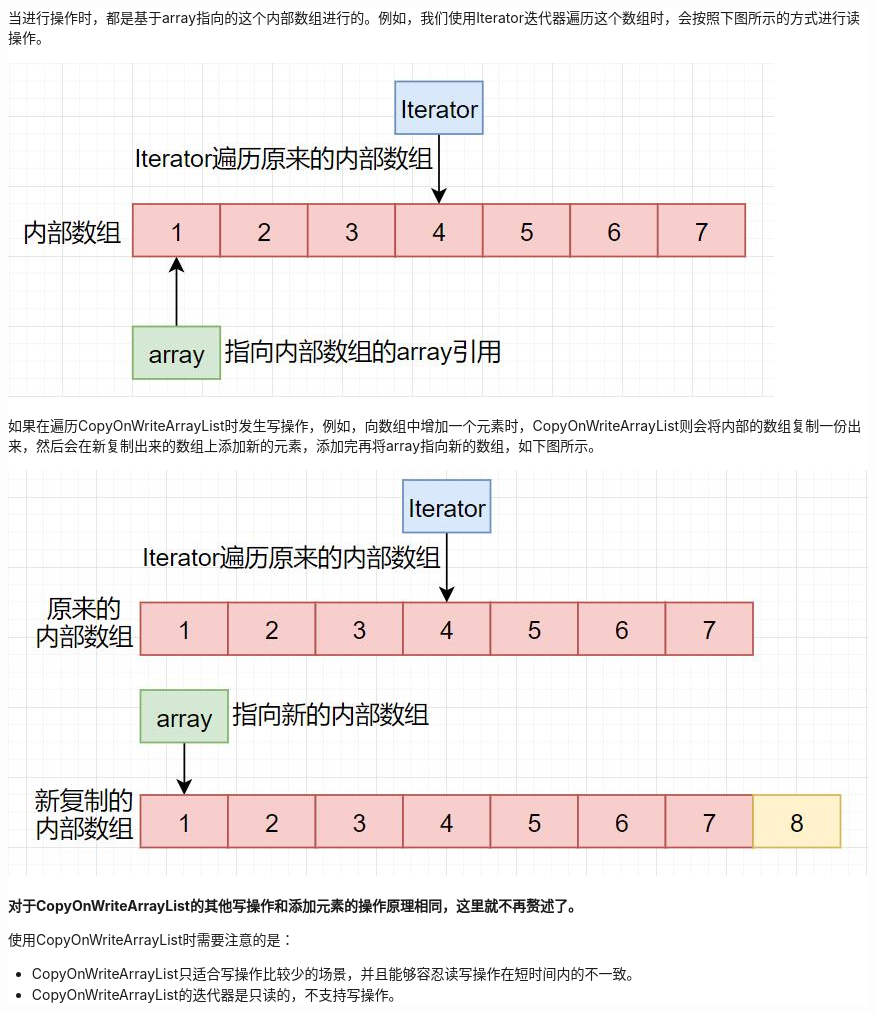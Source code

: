 当进行操作时，都是基于array指向的这个内部数组进行的。例如，我们使用Iterator迭代器遍历这个数组时，会按照下图所示的方式进行读操作。

![002](images/xmind/11/002.jpg)



如果在遍历CopyOnWriteArrayList时发生写操作，例如，向数组中增加一个元素时，CopyOnWriteArrayList则会将内部的数组复制一份出来，然后会在新复制出来的数组上添加新的元素，添加完再将array指向新的数组，如下图所示。

![003](images/xmind/11/003.jpg)

**对于CopyOnWriteArrayList的其他写操作和添加元素的操作原理相同，这里就不再赘述了。**

使用CopyOnWriteArrayList时需要注意的是：

* CopyOnWriteArrayList只适合写操作比较少的场景，并且能够容忍读写操作在短时间内的不一致。
* CopyOnWriteArrayList的迭代器是只读的，不支持写操作。
